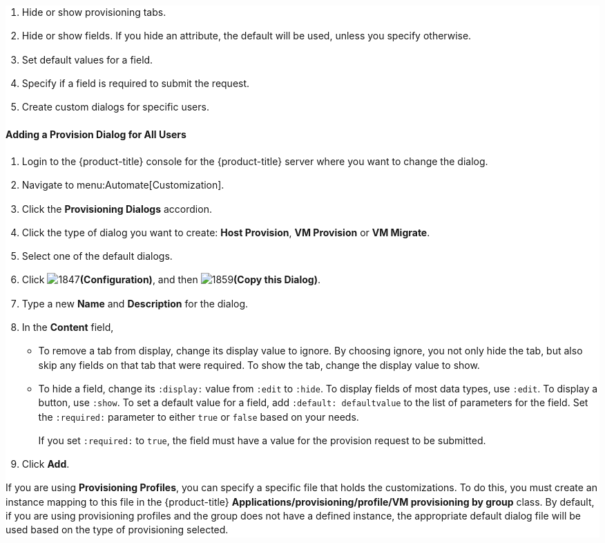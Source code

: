 1.  Hide or show provisioning tabs.

2.  Hide or show fields. If you hide an attribute, the default will be
    used, unless you specify otherwise.

3.  Set default values for a field.

4.  Specify if a field is required to submit the request.

5.  Create custom dialogs for specific users.

#### Adding a Provision Dialog for All Users

1.  Login to the {product-title} console for the {product-title} server
    where you want to change the dialog.

2.  Navigate to menu:Automate\[Customization\].

3.  Click the **Provisioning Dialogs** accordion.

4.  Click the type of dialog you want to create: **Host Provision**,
    **VM Provision** or **VM Migrate**.

5.  Select one of the default dialogs.

6.  Click ![1847](1847.png)**(Configuration)**, and then
    ![1859](1859.png)**(Copy this Dialog)**.

7.  Type a new **Name** and **Description** for the dialog.

8.  In the **Content** field,
    
      - To remove a tab from display, change its display value to
        ignore. By choosing ignore, you not only hide the tab, but also
        skip any fields on that tab that were required. To show the tab,
        change the display value to show.
    
      - To hide a field, change its `:display:` value from `:edit` to
        `:hide`. To display fields of most data types, use `:edit`. To
        display a button, use `:show`. To set a default value for a
        field, add `:default: defaultvalue` to the list of parameters
        for the field. Set the `:required:` parameter to either `true`
        or `false` based on your needs.
        
        <div class="note">
        
        If you set `:required:` to `true`, the field must have a value
        for the provision request to be submitted.
        
        </div>

9.  Click **Add**.

If you are using **Provisioning Profiles**, you can specify a specific
file that holds the customizations. To do this, you must create an
instance mapping to this file in the {product-title}
**Applications/provisioning/profile/VM provisioning by group** class. By
default, if you are using provisioning profiles and the group does not
have a defined instance, the appropriate default dialog file will be
used based on the type of provisioning selected.
